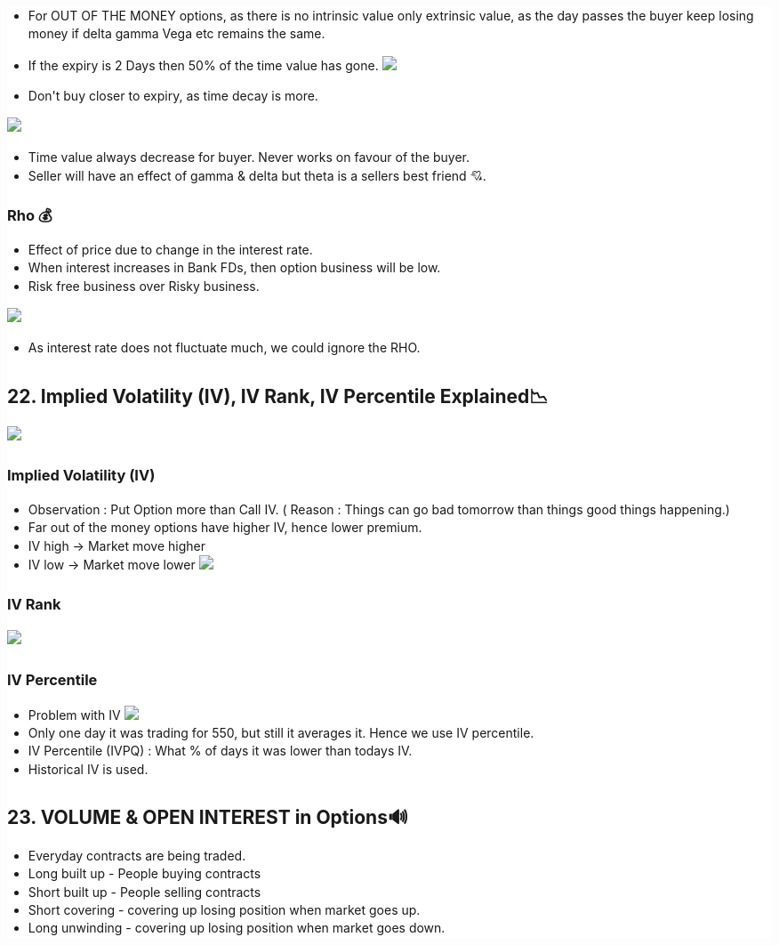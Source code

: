 - For OUT OF THE MONEY options, as there is no intrinsic value only extrinsic value, as the day passes the buyer keep losing money if delta gamma Vega etc remains the same.
- If the expiry is 2 Days then 50% of the time value has gone.
![](https://i.imgur.com/VI1ouka.png)

- Don't buy closer to expiry, as time decay is more.

![](https://i.imgur.com/rIbBR5t.png)

- Time value always decrease for buyer. Never works on favour of the buyer.
- Seller will have an effect of gamma & delta but theta is a sellers best friend 💘.
### Rho 💰

- Effect of price due to change in the interest rate.
- When interest increases in Bank FDs, then option business will be low.
- Risk free business over Risky business.

![](https://i.imgur.com/3brAKwV.png)

- As interest rate does not fluctuate much, we could ignore the RHO.
## 22. Implied Volatility (IV), IV Rank, IV Percentile Explained📉
![](https://i.imgur.com/SbNrHYx.png)
### Implied Volatility (IV)
- Observation : Put Option more than Call IV. ( Reason : Things can go bad tomorrow than things good things happening.)
- Far out of the money options have higher IV, hence lower premium.
- IV high -> Market move higher
- IV low -> Market move lower
![](https://i.imgur.com/XuWnP6k.png)

### IV Rank
![](https://i.imgur.com/LmtWgjy.png)
### IV Percentile
- Problem with IV
![](https://i.imgur.com/pXgdpt3m.png)
- Only one day it was trading for 550, but still it averages it. Hence we use IV percentile.
- IV Percentile (IVPQ) : What % of days it was lower than todays IV. 
- Historical IV is used.

## 23. VOLUME & OPEN INTEREST in Options🔊
- Everyday contracts are being traded.
- Long built up -  People buying contracts
- Short built up - People selling contracts
- Short covering - covering up losing position when market goes up.
- Long unwinding - covering up losing position when market goes down.

